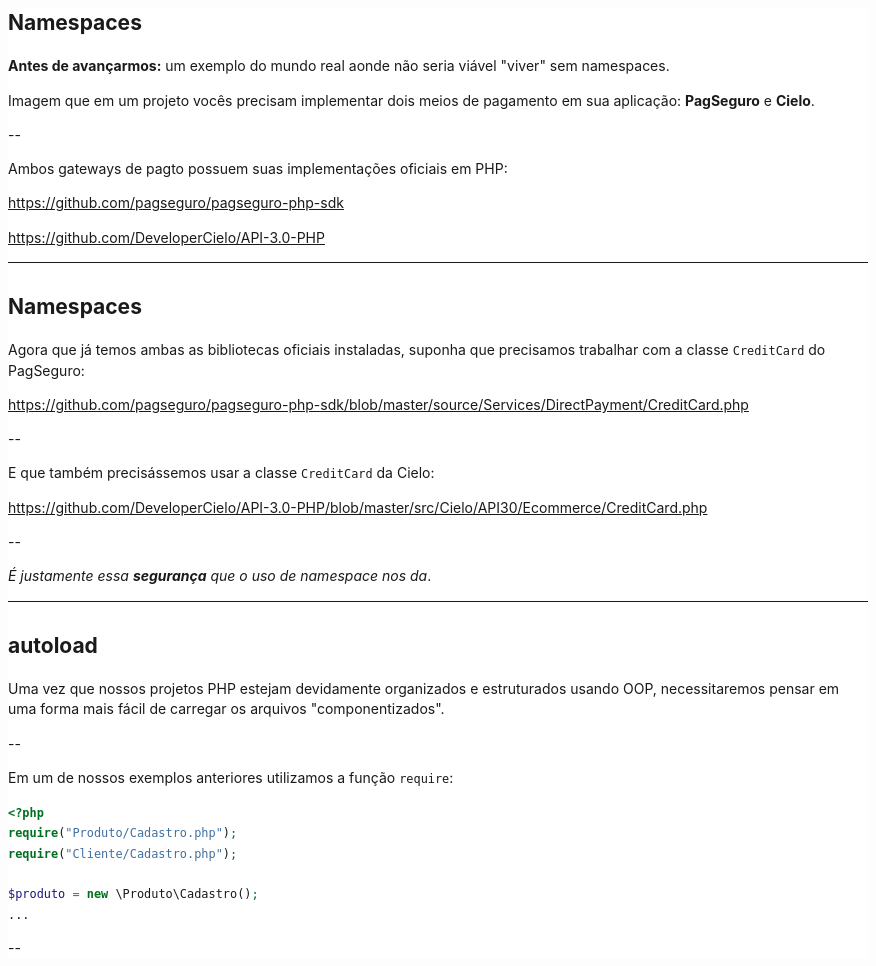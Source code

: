 
## Namespaces

**Antes de avançarmos:** um exemplo do mundo real aonde não seria viável "viver" sem namespaces.

Imagem que em um projeto vocês precisam implementar dois meios de pagamento em sua aplicação: **PagSeguro** e **Cielo**.

--

Ambos gateways de pagto possuem suas implementações oficiais em PHP:

<https://github.com/pagseguro/pagseguro-php-sdk>

<https://github.com/DeveloperCielo/API-3.0-PHP>

---

## Namespaces

Agora que já temos ambas as bibliotecas oficiais instaladas, suponha que precisamos trabalhar com a classe `CreditCard` do PagSeguro:

<https://github.com/pagseguro/pagseguro-php-sdk/blob/master/source/Services/DirectPayment/CreditCard.php>

--

E que também precisássemos usar a classe `CreditCard` da Cielo:

<https://github.com/DeveloperCielo/API-3.0-PHP/blob/master/src/Cielo/API30/Ecommerce/CreditCard.php>

--

_É justamente essa **segurança** que o uso de namespace nos da_.

---

## autoload

Uma vez que nossos projetos PHP estejam devidamente organizados e estruturados usando OOP, necessitaremos pensar em uma forma mais fácil de carregar os arquivos "componentizados".

--

Em um de nossos exemplos anteriores utilizamos a função `require`:

```php
<?php
require("Produto/Cadastro.php");
require("Cliente/Cadastro.php");

$produto = new \Produto\Cadastro();
...
```

--
